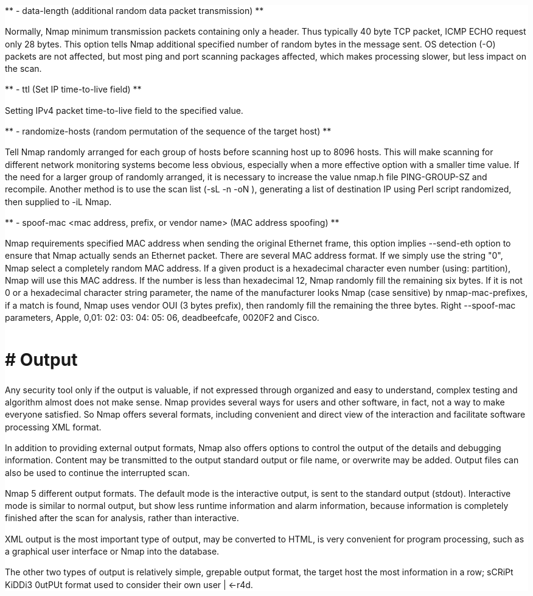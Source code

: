** - data-length <number> (additional random data packet transmission) **

Normally, Nmap minimum transmission packets containing only a header. Thus typically 40 byte TCP packet, ICMP ECHO request only 28 bytes. This option tells Nmap additional specified number of random bytes in the message sent. OS detection (-O) packets are not affected, but most ping and port scanning packages affected, which makes processing slower, but less impact on the scan.

** - ttl <value> (Set IP time-to-live field) **

Setting IPv4 packet time-to-live field to the specified value.

** - randomize-hosts (random permutation of the sequence of the target host) **

Tell Nmap randomly arranged for each group of hosts before scanning host up to 8096 hosts. This will make scanning for different network monitoring systems become less obvious, especially when a more effective option with a smaller time value. If the need for a larger group of randomly arranged, it is necessary to increase the value nmap.h file PING-GROUP-SZ and recompile. Another method is to use the scan list (-sL -n -oN <filename>), generating a list of destination IP using Perl script randomized, then supplied to -iL Nmap.

** - spoof-mac <mac address, prefix, or vendor name> (MAC address spoofing) **

Nmap requirements specified MAC address when sending the original Ethernet frame, this option implies --send-eth option to ensure that Nmap actually sends an Ethernet packet. There are several MAC address format. If we simply use the string "0", Nmap select a completely random MAC address. If a given product is a hexadecimal character even number (using: partition), Nmap will use this MAC address. If the number is less than hexadecimal 12, Nmap randomly fill the remaining six bytes. If it is not 0 or a hexadecimal character string parameter, the name of the manufacturer looks Nmap (case sensitive) by nmap-mac-prefixes, if a match is found, Nmap uses vendor OUI (3 bytes prefix), then randomly fill the remaining the three bytes. Right --spoof-mac parameters, Apple, 0,01: 02: 03: 04: 05: 06, deadbeefcafe, 0020F2 and Cisco.

# # Output

Any security tool only if the output is valuable, if not expressed through organized and easy to understand, complex testing and algorithm almost does not make sense. Nmap provides several ways for users and other software, in fact, not a way to make everyone satisfied. So Nmap offers several formats, including convenient and direct view of the interaction and facilitate software processing XML format.

In addition to providing external output formats, Nmap also offers options to control the output of the details and debugging information. Content may be transmitted to the output standard output or file name, or overwrite may be added. Output files can also be used to continue the interrupted scan.

Nmap 5 different output formats. The default mode is the interactive output, is sent to the standard output (stdout). Interactive mode is similar to normal output, but show less runtime information and alarm information, because information is completely finished after the scan for analysis, rather than interactive.

XML output is the most important type of output, may be converted to HTML, is very convenient for program processing, such as a graphical user interface or Nmap into the database.

The other two types of output is relatively simple, grepable output format, the target host the most information in a row; sCRiPt KiDDi3 0utPUt format used to consider their own user | <-r4d.
